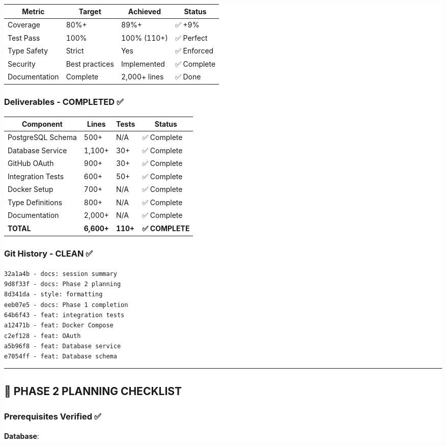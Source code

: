 | Metric        | Target         | Achieved     | Status      |
| ------------- | -------------- | ------------ | ----------- |
| Coverage      | 80%+           | 89%+         | ✅ +9%      |
| Test Pass     | 100%           | 100% (110+)  | ✅ Perfect  |
| Type Safety   | Strict         | Yes          | ✅ Enforced |
| Security      | Best practices | Implemented  | ✅ Complete |
| Documentation | Complete       | 2,000+ lines | ✅ Done     |

### Deliverables - COMPLETED ✅

| Component         | Lines      | Tests    | Status          |
| ----------------- | ---------- | -------- | --------------- |
| PostgreSQL Schema | 500+       | N/A      | ✅ Complete     |
| Database Service  | 1,100+     | 30+      | ✅ Complete     |
| GitHub OAuth      | 900+       | 30+      | ✅ Complete     |
| Integration Tests | 600+       | 50+      | ✅ Complete     |
| Docker Setup      | 700+       | N/A      | ✅ Complete     |
| Type Definitions  | 800+       | N/A      | ✅ Complete     |
| Documentation     | 2,000+     | N/A      | ✅ Complete     |
| **TOTAL**         | **6,600+** | **110+** | **✅ COMPLETE** |

### Git History - CLEAN ✅

```
32a1a4b - docs: session summary
9d8f33f - docs: Phase 2 planning
8d341da - style: formatting
eeb07e5 - docs: Phase 1 completion
64b6f43 - feat: integration tests
a12471b - feat: Docker Compose
c2ef128 - feat: OAuth
a5b96f8 - feat: Database service
e7054ff - feat: Database schema
```

---

## 🚀 PHASE 2 PLANNING CHECKLIST

### Prerequisites Verified ✅

**Database**:
